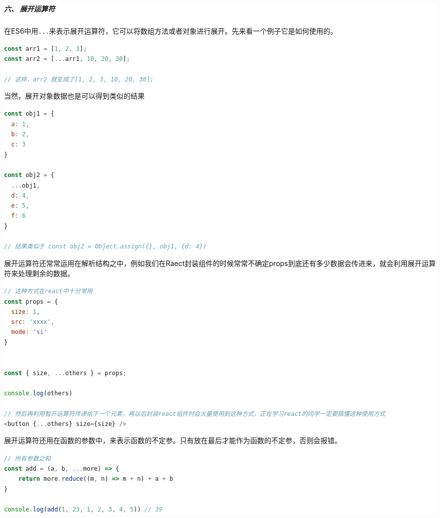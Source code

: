 ##### 六、 展开运算符

在ES6中用`...`来表示展开运算符，它可以将数组方法或者对象进行展开。先来看一个例子它是如何使用的。

```javascript
const arr1 = [1, 2, 3];
const arr2 = [...arr1, 10, 20, 30];

// 这样，arr2 就变成了[1, 2, 3, 10, 20, 30];
```

当然，展开对象数据也是可以得到类似的结果

```javascript
const obj1 = {
  a: 1,
  b: 2,
  c: 3
}

const obj2 = {
  ...obj1,
  d: 4,
  e: 5,
  f: 6
}

// 结果类似于 const obj2 = Object.assign({}, obj1, {d: 4})
```

展开运算符还常常运用在解析结构之中，例如我们在Raect封装组件的时候常常不确定props到底还有多少数据会传进来，就会利用展开运算符来处理剩余的数据。

```javascript
// 这种方式在react中十分常用
const props = {
  size: 1,
  src: 'xxxx',
  mode: 'si'
}


const { size, ...others } = props;

console.log(others)

// 然后再利用暂开运算符传递给下一个元素，再以后封装react组件时会大量使用到这种方式，正在学习react的同学一定要搞懂这种使用方式
<button {...others} size={size} />
```

展开运算符还用在函数的参数中，来表示函数的不定参。只有放在最后才能作为函数的不定参，否则会报错。

```javascript
// 所有参数之和
const add = (a, b, ...more) => {
    return more.reduce((m, n) => m + n) + a + b
}

console.log(add(1, 23, 1, 2, 3, 4, 5)) // 39
```


  [name]: true,
  [age]: true